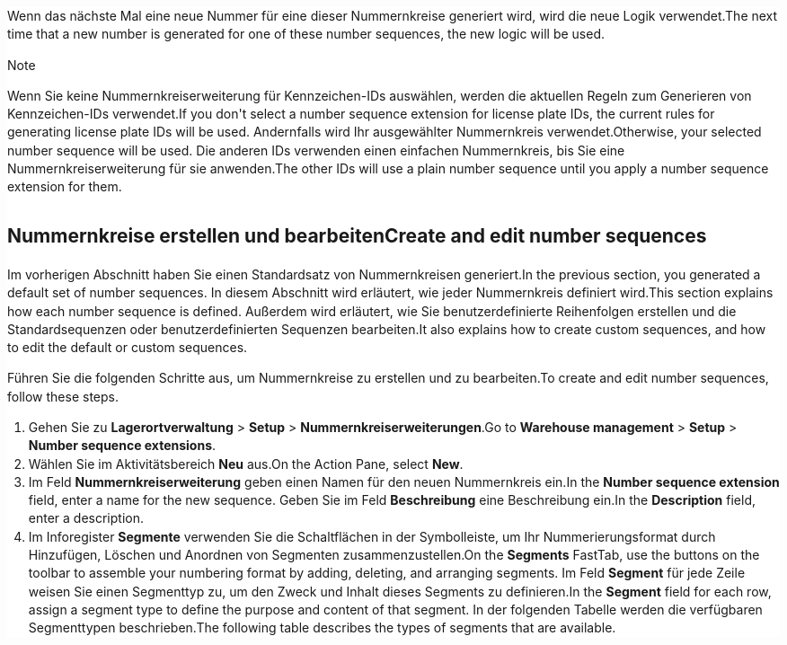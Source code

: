 <span data-ttu-id="b4a00-137">Wenn das nächste Mal eine neue Nummer für eine dieser Nummernkreise generiert wird, wird die neue Logik verwendet.</span><span class="sxs-lookup"><span data-stu-id="b4a00-137">The next time that a new number is generated for one of these number sequences, the new logic will be used.</span></span>

> [!NOTE]
> <span data-ttu-id="b4a00-138">Wenn Sie keine Nummernkreiserweiterung für Kennzeichen-IDs auswählen, werden die aktuellen Regeln zum Generieren von Kennzeichen-IDs verwendet.</span><span class="sxs-lookup"><span data-stu-id="b4a00-138">If you don't select a number sequence extension for license plate IDs, the current rules for generating license plate IDs will be used.</span></span> <span data-ttu-id="b4a00-139">Andernfalls wird Ihr ausgewählter Nummernkreis verwendet.</span><span class="sxs-lookup"><span data-stu-id="b4a00-139">Otherwise, your selected number sequence will be used.</span></span> <span data-ttu-id="b4a00-140">Die anderen IDs verwenden einen einfachen Nummernkreis, bis Sie eine Nummernkreiserweiterung für sie anwenden.</span><span class="sxs-lookup"><span data-stu-id="b4a00-140">The other IDs will use a plain number sequence until you apply a number sequence extension for them.</span></span>

## <a name="create-and-edit-number-sequences"></a><span data-ttu-id="b4a00-141">Nummernkreise erstellen und bearbeiten</span><span class="sxs-lookup"><span data-stu-id="b4a00-141">Create and edit number sequences</span></span>

<span data-ttu-id="b4a00-142">Im vorherigen Abschnitt haben Sie einen Standardsatz von Nummernkreisen generiert.</span><span class="sxs-lookup"><span data-stu-id="b4a00-142">In the previous section, you generated a default set of number sequences.</span></span> <span data-ttu-id="b4a00-143">In diesem Abschnitt wird erläutert, wie jeder Nummernkreis definiert wird.</span><span class="sxs-lookup"><span data-stu-id="b4a00-143">This section explains how each number sequence is defined.</span></span> <span data-ttu-id="b4a00-144">Außerdem wird erläutert, wie Sie benutzerdefinierte Reihenfolgen erstellen und die Standardsequenzen oder benutzerdefinierten Sequenzen bearbeiten.</span><span class="sxs-lookup"><span data-stu-id="b4a00-144">It also explains how to create custom sequences, and how to edit the default or custom sequences.</span></span>

<span data-ttu-id="b4a00-145">Führen Sie die folgenden Schritte aus, um Nummernkreise zu erstellen und zu bearbeiten.</span><span class="sxs-lookup"><span data-stu-id="b4a00-145">To create and edit number sequences, follow these steps.</span></span>

1. <span data-ttu-id="b4a00-146">Gehen Sie zu **Lagerortverwaltung** \> **Setup** \> **Nummernkreiserweiterungen**.</span><span class="sxs-lookup"><span data-stu-id="b4a00-146">Go to **Warehouse management** \> **Setup** \> **Number sequence extensions**.</span></span>
1. <span data-ttu-id="b4a00-147">Wählen Sie im Aktivitätsbereich **Neu** aus.</span><span class="sxs-lookup"><span data-stu-id="b4a00-147">On the Action Pane, select **New**.</span></span>
1. <span data-ttu-id="b4a00-148">Im Feld **Nummernkreiserweiterung** geben einen Namen für den neuen Nummernkreis ein.</span><span class="sxs-lookup"><span data-stu-id="b4a00-148">In the **Number sequence extension** field, enter a name for the new sequence.</span></span> <span data-ttu-id="b4a00-149">Geben Sie im Feld **Beschreibung** eine Beschreibung ein.</span><span class="sxs-lookup"><span data-stu-id="b4a00-149">In the **Description** field, enter a description.</span></span>
1. <span data-ttu-id="b4a00-150">Im Inforegister **Segmente** verwenden Sie die Schaltflächen in der Symbolleiste, um Ihr Nummerierungsformat durch Hinzufügen, Löschen und Anordnen von Segmenten zusammenzustellen.</span><span class="sxs-lookup"><span data-stu-id="b4a00-150">On the **Segments** FastTab, use the buttons on the toolbar to assemble your numbering format by adding, deleting, and arranging segments.</span></span> <span data-ttu-id="b4a00-151">Im Feld **Segment** für jede Zeile weisen Sie einen Segmenttyp zu, um den Zweck und Inhalt dieses Segments zu definieren.</span><span class="sxs-lookup"><span data-stu-id="b4a00-151">In the **Segment** field for each row, assign a segment type to define the purpose and content of that segment.</span></span> <span data-ttu-id="b4a00-152">In der folgenden Tabelle werden die verfügbaren Segmenttypen beschrieben.</span><span class="sxs-lookup"><span data-stu-id="b4a00-152">The following table describes the types of segments that are available.</span></span>
